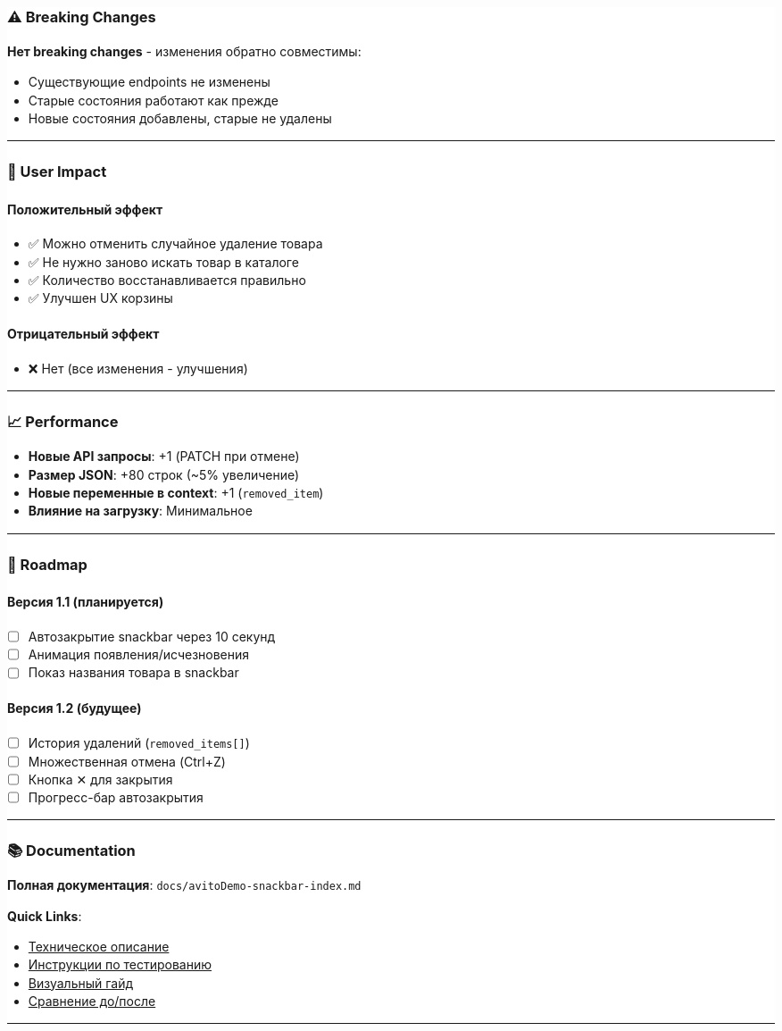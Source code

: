 ### ⚠️ Breaking Changes

**Нет breaking changes** - изменения обратно совместимы:
- Существующие endpoints не изменены
- Старые состояния работают как прежде
- Новые состояния добавлены, старые не удалены

---

### 🎯 User Impact

#### Положительный эффект
- ✅ Можно отменить случайное удаление товара
- ✅ Не нужно заново искать товар в каталоге
- ✅ Количество восстанавливается правильно
- ✅ Улучшен UX корзины

#### Отрицательный эффект
- ❌ Нет (все изменения - улучшения)

---

### 📈 Performance

- **Новые API запросы**: +1 (PATCH при отмене)
- **Размер JSON**: +80 строк (~5% увеличение)
- **Новые переменные в context**: +1 (`removed_item`)
- **Влияние на загрузку**: Минимальное

---

### 🔮 Roadmap

#### Версия 1.1 (планируется)
- [ ] Автозакрытие snackbar через 10 секунд
- [ ] Анимация появления/исчезновения
- [ ] Показ названия товара в snackbar

#### Версия 1.2 (будущее)
- [ ] История удалений (`removed_items[]`)
- [ ] Множественная отмена (Ctrl+Z)
- [ ] Кнопка ✕ для закрытия
- [ ] Прогресс-бар автозакрытия

---

### 📚 Documentation

**Полная документация**: `docs/avitoDemo-snackbar-index.md`

**Quick Links**:
- [Техническое описание](./avitoDemo-snackbar-undo-delete.md)
- [Инструкции по тестированию](./avitoDemo-snackbar-testing.md)
- [Визуальный гайд](./avitoDemo-snackbar-visual-guide.md)
- [Сравнение до/после](./avitoDemo-snackbar-before-after.md)

---